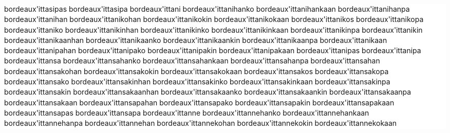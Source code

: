 bordeaux'ittasipas
bordeaux'ittasipa
bordeaux'ittani
bordeaux'ittanihanko
bordeaux'ittanihankaan
bordeaux'ittanihanpa
bordeaux'ittanihan
bordeaux'ittanikohan
bordeaux'ittanikokin
bordeaux'ittanikokaan
bordeaux'ittanikos
bordeaux'ittanikopa
bordeaux'ittaniko
bordeaux'ittanikinhan
bordeaux'ittanikinko
bordeaux'ittanikinkaan
bordeaux'ittanikinpa
bordeaux'ittanikin
bordeaux'ittanikaanhan
bordeaux'ittanikaanko
bordeaux'ittanikaankin
bordeaux'ittanikaanpa
bordeaux'ittanikaan
bordeaux'ittanipahan
bordeaux'ittanipako
bordeaux'ittanipakin
bordeaux'ittanipakaan
bordeaux'ittanipas
bordeaux'ittanipa
bordeaux'ittansa
bordeaux'ittansahanko
bordeaux'ittansahankaan
bordeaux'ittansahanpa
bordeaux'ittansahan
bordeaux'ittansakohan
bordeaux'ittansakokin
bordeaux'ittansakokaan
bordeaux'ittansakos
bordeaux'ittansakopa
bordeaux'ittansako
bordeaux'ittansakinhan
bordeaux'ittansakinko
bordeaux'ittansakinkaan
bordeaux'ittansakinpa
bordeaux'ittansakin
bordeaux'ittansakaanhan
bordeaux'ittansakaanko
bordeaux'ittansakaankin
bordeaux'ittansakaanpa
bordeaux'ittansakaan
bordeaux'ittansapahan
bordeaux'ittansapako
bordeaux'ittansapakin
bordeaux'ittansapakaan
bordeaux'ittansapas
bordeaux'ittansapa
bordeaux'ittanne
bordeaux'ittannehanko
bordeaux'ittannehankaan
bordeaux'ittannehanpa
bordeaux'ittannehan
bordeaux'ittannekohan
bordeaux'ittannekokin
bordeaux'ittannekokaan